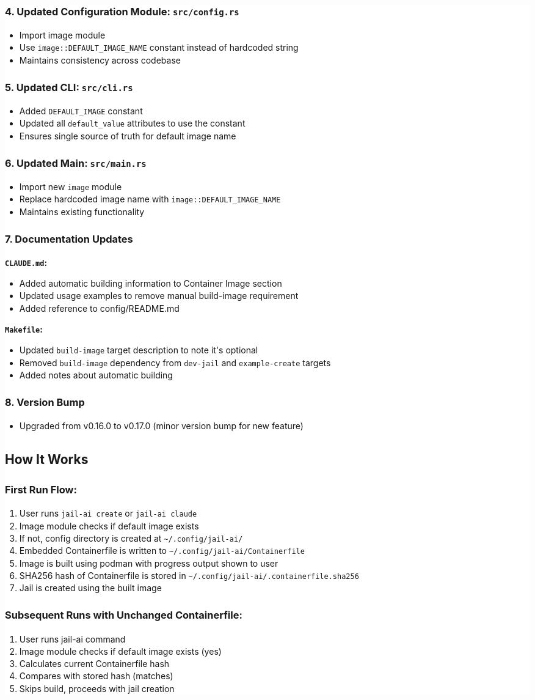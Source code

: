 ### 4. Updated Configuration Module: `src/config.rs`

- Import image module
- Use `image::DEFAULT_IMAGE_NAME` constant instead of hardcoded string
- Maintains consistency across codebase

### 5. Updated CLI: `src/cli.rs`

- Added `DEFAULT_IMAGE` constant
- Updated all `default_value` attributes to use the constant
- Ensures single source of truth for default image name

### 6. Updated Main: `src/main.rs`

- Import new `image` module
- Replace hardcoded image name with `image::DEFAULT_IMAGE_NAME`
- Maintains existing functionality

### 7. Documentation Updates

**`CLAUDE.md`:**
- Added automatic building information to Container Image section
- Updated usage examples to remove manual build-image requirement
- Added reference to config/README.md

**`Makefile`:**
- Updated `build-image` target description to note it's optional
- Removed `build-image` dependency from `dev-jail` and `example-create` targets
- Added notes about automatic building

### 8. Version Bump

- Upgraded from v0.16.0 to v0.17.0 (minor version bump for new feature)

## How It Works

### First Run Flow:

1. User runs `jail-ai create` or `jail-ai claude`
2. Image module checks if default image exists
3. If not, config directory is created at `~/.config/jail-ai/`
4. Embedded Containerfile is written to `~/.config/jail-ai/Containerfile`
5. Image is built using podman with progress output shown to user
6. SHA256 hash of Containerfile is stored in `~/.config/jail-ai/.containerfile.sha256`
7. Jail is created using the built image

### Subsequent Runs with Unchanged Containerfile:

1. User runs jail-ai command
2. Image module checks if default image exists (yes)
3. Calculates current Containerfile hash
4. Compares with stored hash (matches)
5. Skips build, proceeds with jail creation
